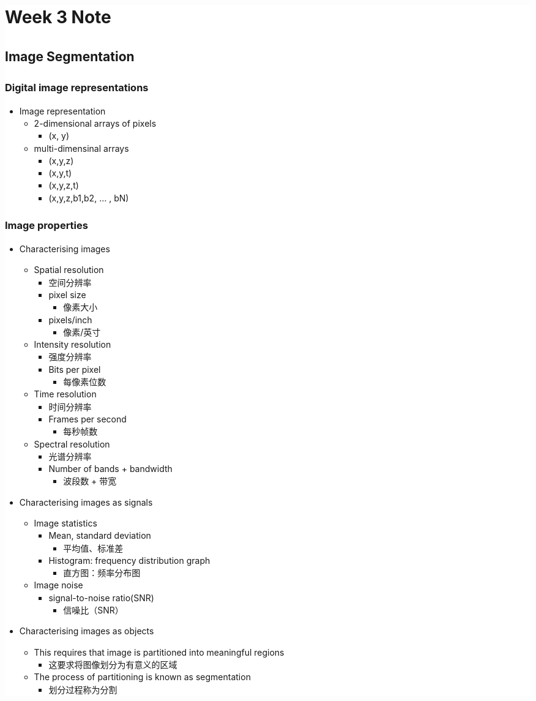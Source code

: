 # Week 3 Note

## Image Segmentation

### Digital image representations

- Image representation
  - 2-dimensional arrays of pixels
    - (x, y)
  - multi-dimensinal arrays
    - (x,y,z)
    - (x,y,t)
    - (x,y,z,t)
    - (x,y,z,b1,b2, … , bN)
  
### Image properties

- Characterising images
  - Spatial resolution
    - 空间分辨率
    - pixel size
      - 像素大小
    - pixels/inch
      - 像素/英寸
  - Intensity resolution
    - 强度分辨率
    - Bits per pixel
      - 每像素位数
  - Time resolution
    - 时间分辨率
    - Frames per second
      - 每秒帧数
  - Spectral resolution
    - 光谱分辨率
    - Number of bands + bandwidth
      - 波段数 + 带宽

- Characterising images as signals
  - Image statistics
    - Mean, standard deviation
      - 平均值、标准差
    - Histogram: frequency distribution graph
      - 直方图：频率分布图
  - Image noise
    - signal-to-noise ratio(SNR)
      - 信噪比（SNR）

- Characterising images as objects
  - This requires that image is partitioned into meaningful regions
    - 这要求将图像划分为有意义的区域
  - The process of partitioning is known as segmentation
    - 划分过程称为分割
